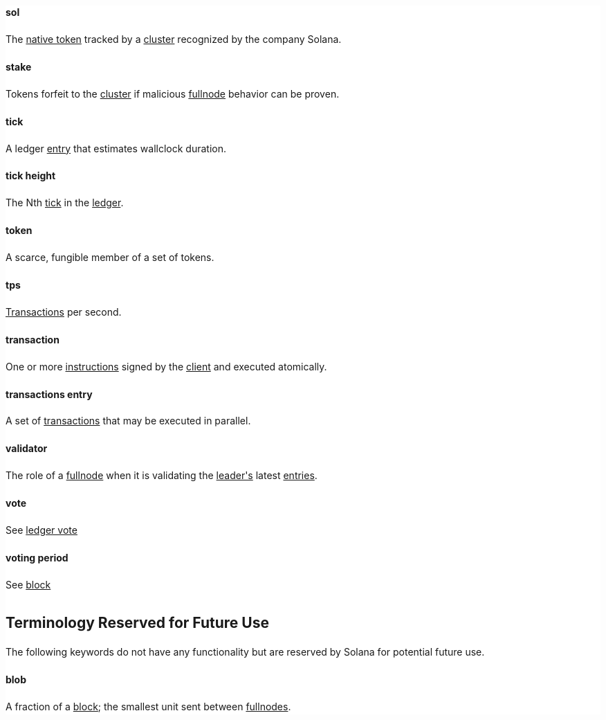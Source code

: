 #### sol

The [native token](#native-token) tracked by a [cluster](#cluster) recognized
by the company Solana.

#### stake

Tokens forfeit to the [cluster](#cluster) if malicious [fullnode](#fullnode)
behavior can be proven.

#### tick

A ledger [entry](#entry) that estimates wallclock duration.

#### tick height

The Nth [tick](#tick) in the [ledger](#ledger).

#### token

A scarce, fungible member of a set of tokens.

#### tps

[Transactions](#transaction) per second.

#### transaction

One or more [instructions](#instruction) signed by the [client](#client) and
executed atomically.

#### transactions entry

A set of [transactions](#transaction) that may be executed in parallel.

#### validator

The role of a [fullnode](#fullnode) when it is validating the
[leader's](#leader) latest [entries](#entry).

#### vote

See [ledger vote](#ledger-vote)

#### voting period

See [block](#block)

## Terminology Reserved for Future Use

The following keywords do not have any functionality but are reserved by Solana
for potential future use.

#### blob

A fraction of a [block](#block); the smallest unit sent between
[fullnodes](#fullnode).
